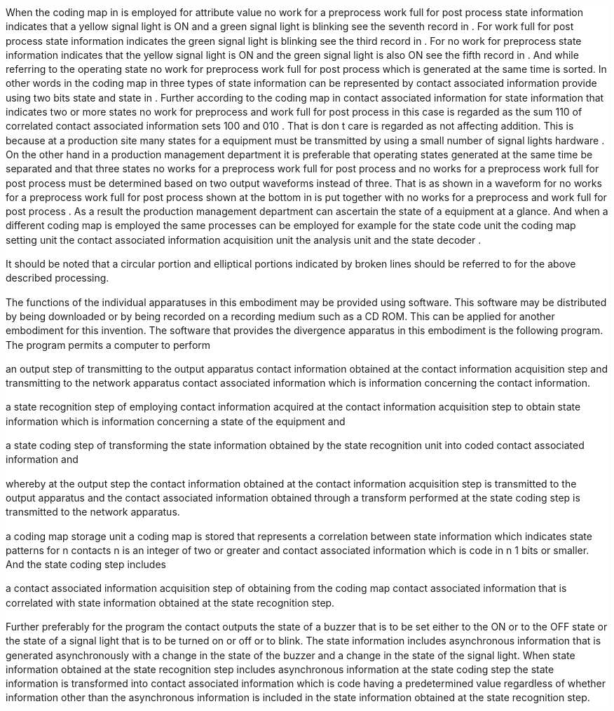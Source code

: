 When the coding map in is employed for attribute value no work for a preprocess work full for post process state information indicates that a yellow signal light is ON and a green signal light is blinking see the seventh record in . For work full for post process state information indicates the green signal light is blinking see the third record in . For no work for preprocess state information indicates that the yellow signal light is ON and the green signal light is also ON see the fifth record in . And while referring to the operating state no work for preprocess work full for post process which is generated at the same time is sorted. In other words in the coding map in three types of state information can be represented by contact associated information provide using two bits state and state in . Further according to the coding map in contact associated information for state information that indicates two or more states no work for preprocess and work full for post process in this case is regarded as the sum 110 of correlated contact associated information sets 100 and 010 . That is don t care is regarded as not affecting addition. This is because at a production site many states for a equipment must be transmitted by using a small number of signal lights hardware . On the other hand in a production management department it is preferable that operating states generated at the same time be separated and that three states no works for a preprocess work full for post process and no works for a preprocess work full for post process must be determined based on two output waveforms instead of three. That is as shown in a waveform for no works for a preprocess work full for post process shown at the bottom in is put together with no works for a preprocess and work full for post process . As a result the production management department can ascertain the state of a equipment at a glance. And when a different coding map is employed the same processes can be employed for example for the state code unit the coding map setting unit the contact associated information acquisition unit the analysis unit and the state decoder .

It should be noted that a circular portion and elliptical portions indicated by broken lines should be referred to for the above described processing.

The functions of the individual apparatuses in this embodiment may be provided using software. This software may be distributed by being downloaded or by being recorded on a recording medium such as a CD ROM. This can be applied for another embodiment for this invention. The software that provides the divergence apparatus in this embodiment is the following program. The program permits a computer to perform 

an output step of transmitting to the output apparatus contact information obtained at the contact information acquisition step and transmitting to the network apparatus contact associated information which is information concerning the contact information.

a state recognition step of employing contact information acquired at the contact information acquisition step to obtain state information which is information concerning a state of the equipment and

a state coding step of transforming the state information obtained by the state recognition unit into coded contact associated information and

whereby at the output step the contact information obtained at the contact information acquisition step is transmitted to the output apparatus and the contact associated information obtained through a transform performed at the state coding step is transmitted to the network apparatus.

a coding map storage unit a coding map is stored that represents a correlation between state information which indicates state patterns for n contacts n is an integer of two or greater and contact associated information which is code in n 1 bits or smaller. And the state coding step includes 

a contact associated information acquisition step of obtaining from the coding map contact associated information that is correlated with state information obtained at the state recognition step.

Further preferably for the program the contact outputs the state of a buzzer that is to be set either to the ON or to the OFF state or the state of a signal light that is to be turned on or off or to blink. The state information includes asynchronous information that is generated asynchronously with a change in the state of the buzzer and a change in the state of the signal light. When state information obtained at the state recognition step includes asynchronous information at the state coding step the state information is transformed into contact associated information which is code having a predetermined value regardless of whether information other than the asynchronous information is included in the state information obtained at the state recognition step.
